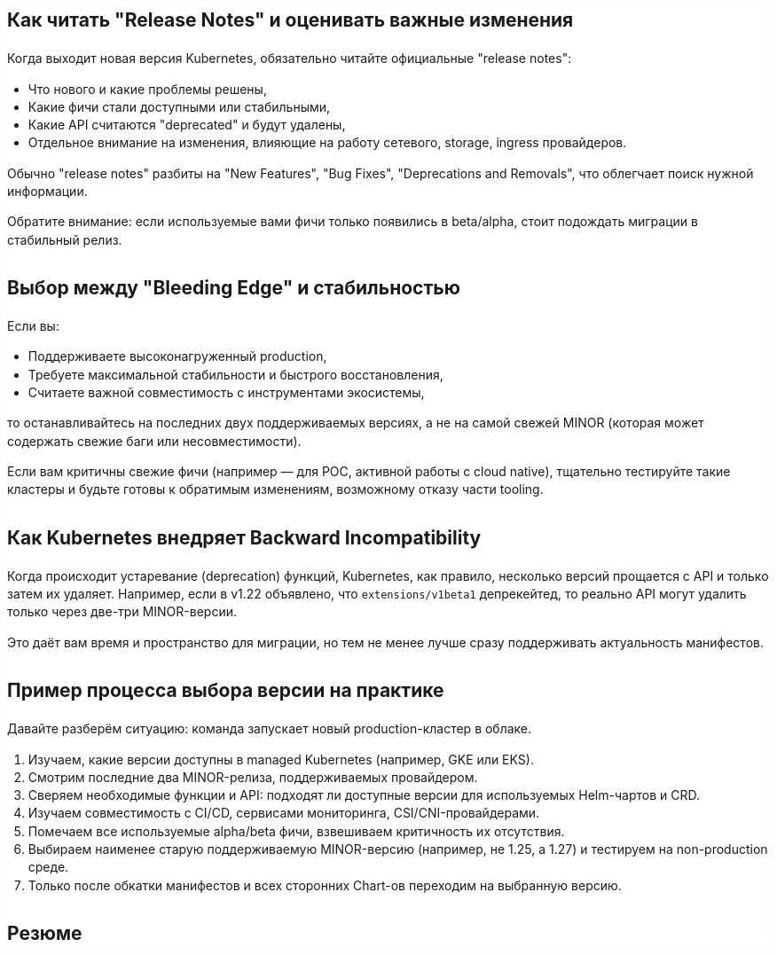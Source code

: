 ## Как читать "Release Notes" и оценивать важные изменения

Когда выходит новая версия Kubernetes, обязательно читайте официальные "release notes":

- Что нового и какие проблемы решены,
- Какие фичи стали доступными или стабильными,
- Какие API считаются "deprecated" и будут удалены,
- Отдельное внимание на изменения, влияющие на работу сетевого, storage, ingress провайдеров.

Обычно "release notes" разбиты на "New Features", "Bug Fixes", "Deprecations and Removals", что облегчает поиск нужной информации.

Обратите внимание: если используемые вами фичи только появились в beta/alpha, стоит подождать миграции в стабильный релиз.

## Выбор между "Bleeding Edge" и стабильностью

Если вы:

- Поддерживаете высоконагруженный production,
- Требуете максимальной стабильности и быстрого восстановления,
- Считаете важной совместимость с инструментами экосистемы,

то останавливайтесь на последних двух поддерживаемых версиях, а не на самой свежей MINOR (которая может содержать свежие баги или несовместимости).

Если вам критичны свежие фичи (например — для POC, активной работы с cloud native), тщательно тестируйте такие кластеры и будьте готовы к обратимым изменениям, возможному отказу части tooling.

## Как Kubernetes внедряет Backward Incompatibility

Когда происходит устаревание (deprecation) функций, Kubernetes, как правило, несколько версий прощается с API и только затем их удаляет. Например, если в v1.22 объявлено, что `extensions/v1beta1` депрекейтед, то реально API могут удалить только через две-три MINOR-версии.

Это даёт вам время и пространство для миграции, но тем не менее лучше сразу поддерживать актуальность манифестов.

## Пример процесса выбора версии на практике

Давайте разберём ситуацию: команда запускает новый production-кластер в облаке.

1. Изучаем, какие версии доступны в managed Kubernetes (например, GKE или EKS).
2. Смотрим последние два MINOR-релиза, поддерживаемых провайдером.
3. Сверяем необходимые функции и API: подходят ли доступные версии для используемых Helm-чартов и CRD.
4. Изучаем совместимость с CI/CD, сервисами мониторинга, CSI/CNI-провайдерами.
5. Помечаем все используемые alpha/beta фичи, взвешиваем критичность их отсутствия.
6. Выбираем наименее старую поддерживаемую MINOR-версию (например, не 1.25, а 1.27) и тестируем на non-production среде.
7. Только после обкатки манифестов и всех сторонних Chart-ов переходим на выбранную версию.

## Резюме
